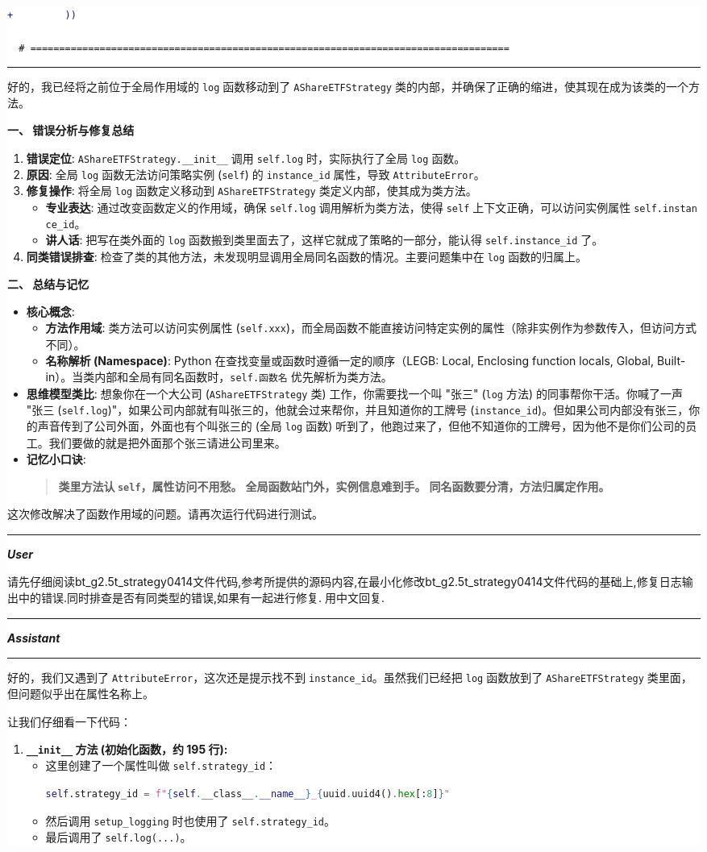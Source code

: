 ```diff
+         ))
  
  # ===================================================================================
```

---

好的，我已经将之前位于全局作用域的 `log` 函数移动到了 `AShareETFStrategy` 类的内部，并确保了正确的缩进，使其现在成为该类的一个方法。

**一、 错误分析与修复总结**

1.  **错误定位**: `AShareETFStrategy.__init__` 调用 `self.log` 时，实际执行了全局 `log` 函数。
2.  **原因**: 全局 `log` 函数无法访问策略实例 (`self`) 的 `instance_id` 属性，导致 `AttributeError`。
3.  **修复操作**: 将全局 `log` 函数定义移动到 `AShareETFStrategy` 类定义内部，使其成为类方法。
    *   **专业表达**: 通过改变函数定义的作用域，确保 `self.log` 调用解析为类方法，使得 `self` 上下文正确，可以访问实例属性 `self.instance_id`。
    *   **讲人话**: 把写在类外面的 `log` 函数搬到类里面去了，这样它就成了策略的一部分，能认得 `self.instance_id` 了。
4.  **同类错误排查**: 检查了类的其他方法，未发现明显调用全局同名函数的情况。主要问题集中在 `log` 函数的归属上。

**二、 总结与记忆**

*   **核心概念**:
    *   **方法作用域**: 类方法可以访问实例属性 (`self.xxx`)，而全局函数不能直接访问特定实例的属性（除非实例作为参数传入，但访问方式不同）。
    *   **名称解析 (Namespace)**: Python 在查找变量或函数时遵循一定的顺序（LEGB: Local, Enclosing function locals, Global, Built-in）。当类内部和全局有同名函数时，`self.函数名` 优先解析为类方法。
*   **思维模型类比**: 想象你在一个大公司 (`AShareETFStrategy` 类) 工作，你需要找一个叫 "张三" (`log` 方法) 的同事帮你干活。你喊了一声 "张三 (`self.log`)"，如果公司内部就有叫张三的，他就会过来帮你，并且知道你的工牌号 (`instance_id`)。但如果公司内部没有张三，你的声音传到了公司外面，外面也有个叫张三的 (全局 `log` 函数) 听到了，他跑过来了，但他不知道你的工牌号，因为他不是你们公司的员工。我们要做的就是把外面那个张三请进公司里来。
*   **记忆小口诀**:
    > **类里方法认 `self`，属性访问不用愁。**
    > **全局函数站门外，实例信息难到手。**
    > **同名函数要分清，方法归属定作用。**

这次修改解决了函数作用域的问题。请再次运行代码进行测试。

---

_**User**_

请先仔细阅读bt_g2.5t_strategy0414文件代码,参考所提供的源码内容,在最小化修改bt_g2.5t_strategy0414文件代码的基础上,修复日志输出中的错误.同时排查是否有同类型的错误,如果有一起进行修复. 用中文回复. 

---

_**Assistant**_



---

好的，我们又遇到了 `AttributeError`，这次还是提示找不到 `instance_id`。虽然我们已经把 `log` 函数放到了 `AShareETFStrategy` 类里面，但问题似乎出在属性名称上。

让我们仔细看一下代码：

1.  **`__init__` 方法 (初始化函数，约 195 行):**
    *   这里创建了一个属性叫做 `self.strategy_id`：
        ```python
        self.strategy_id = f"{self.__class__.__name__}_{uuid.uuid4().hex[:8]}"
        ```
    *   然后调用 `setup_logging` 时也使用了 `self.strategy_id`。
    *   最后调用了 `self.log(...)`。
